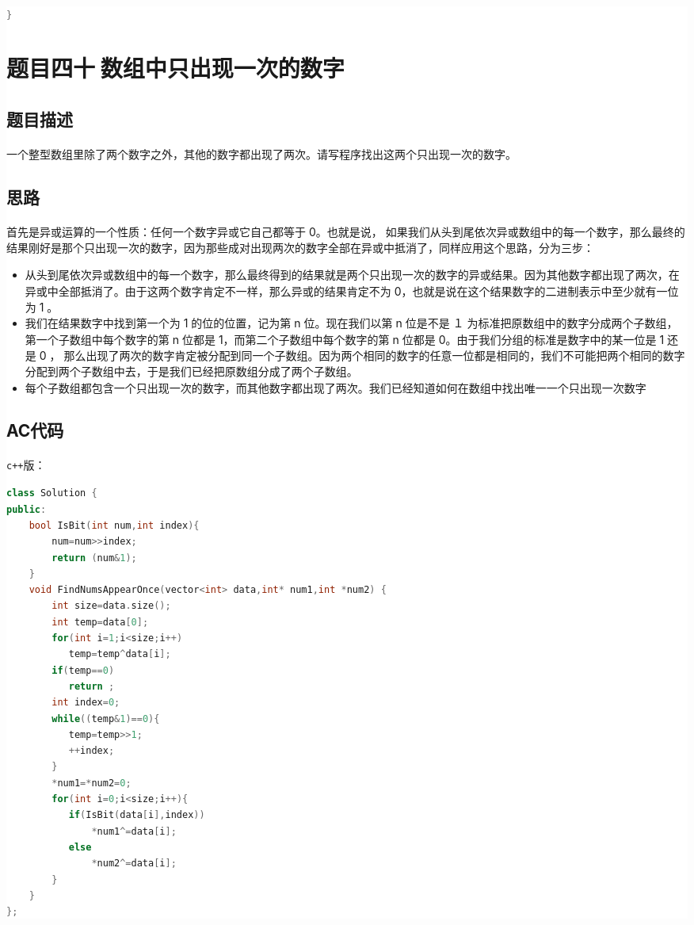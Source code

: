 ```java
}
```

# 题目四十 数组中只出现一次的数字

## 题目描述

一个整型数组里除了两个数字之外，其他的数字都出现了两次。请写程序找出这两个只出现一次的数字。

## 思路

首先是异或运算的一个性质：任何一个数字异或它自己都等于 0。也就是说， 如果我们从头到尾依次异或数组中的每一个数字，那么最终的结果刚好是那个只出现一次的数字，因为那些成对出现两次的数字全部在异或中抵消了，同样应用这个思路，分为三步：

- 从头到尾依次异或数组中的每一个数字，那么最终得到的结果就是两个只出现一次的数字的异或结果。因为其他数字都出现了两次，在异或中全部抵消了。由于这两个数字肯定不一样，那么异或的结果肯定不为 0，也就是说在这个结果数字的二进制表示中至少就有一位为 1 。
- 我们在结果数字中找到第一个为 1 的位的位置，记为第 n 位。现在我们以第 n 位是不是 １ 为标准把原数组中的数字分成两个子数组，第一个子数组中每个数字的第 n 位都是 1，而第二个子数组中每个数字的第 n 位都是 0。由于我们分组的标准是数字中的某一位是 1 还是 0 ， 那么出现了两次的数字肯定被分配到同一个子数组。因为两个相同的数字的任意一位都是相同的，我们不可能把两个相同的数字分配到两个子数组中去，于是我们已经把原数组分成了两个子数组。
- 每个子数组都包含一个只出现一次的数字，而其他数字都出现了两次。我们已经知道如何在数组中找出唯一一个只出现一次数字

## AC代码

`c++`版：

```c++
class Solution {
public:
    bool IsBit(int num,int index){
        num=num>>index;
        return (num&1);
    }
    void FindNumsAppearOnce(vector<int> data,int* num1,int *num2) {
        int size=data.size();
        int temp=data[0];
        for(int i=1;i<size;i++)
           temp=temp^data[i];
        if(temp==0)
           return ;
        int index=0;
        while((temp&1)==0){
           temp=temp>>1;
           ++index;
        }
        *num1=*num2=0;
        for(int i=0;i<size;i++){
           if(IsBit(data[i],index))
               *num1^=data[i];
           else
               *num2^=data[i];
        }
    }
};
```
